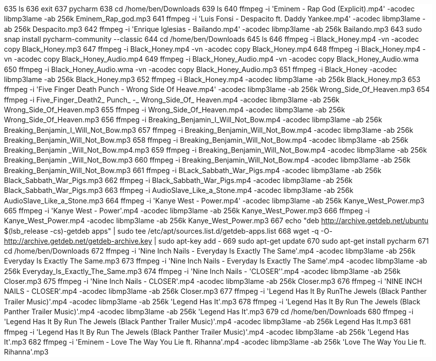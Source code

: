   635  ls
  636  exit
  637  pycharm
  638  cd /home/ben/Downloads
  639  ls
  640  ffmpeg -i 'Eminem - Rap God (Explicit).mp4' -acodec libmp3lame -ab 256k Eminem_Rap_god.mp3
  641  ffmpeg -i 'Luis Fonsi - Despacito ft. Daddy Yankee.mp4' -acodec libmp3lame -ab 256k Despacito.mp3
  642  ffmpeg -i 'Enrique Iglesias - Bailando.mp4' -acodec libmp3lame -ab 256k Bailando.mp3
  643  sudo snap install pycharm-community --classic
  644  cd /home/ben/Downloads
  645  ls
  646  ffmpeg -i Black_Honey.mp4 -vn -acodec copy Black_Honey.mp3
  647  ffmpeg -i Black_Honey.mp4 -vn -acodec copy Black_Honey.mp4
  648  ffmpeg -i Black_Honey.mp4 -vn -acodec copy Black_Honey_Audio.mp4
  649  ffmpeg -i Black_Honey_Audio.mp4 -vn -acodec copy Black_Honey_Audio.wma
  650  ffmpeg -i Black_Honey_Audio.wma -vn -acodec copy Black_Honey_Audio.mp3
  651  ffmpeg -i Black_Honey -acodec libmp3lame -ab 256k Black_Honey.mp3
  652  ffmpeg -i Black_Honey.mp4 -acodec libmp3lame -ab 256k Black_Honey.mp3
  653  ffmpeg -i 'Five Finger Death Punch - Wrong Side Of Heave.mp4' -acodec libmp3lame -ab 256k Wrong_Side_Of_Heaven.mp3
  654  ffmpeg -i Five_Finger_Death2_ Punch_ -_ Wrong_Side_Of_ Heaven.mp4 -acodec libmp3lame -ab 256k Wrong_Side_Of_Heaven.mp3
  655  ffmpeg -i Wrong_Side_Of_Heaven.mp4 -acodec libmp3lame -ab 256k Wrong_Side_Of_Heaven.mp3
  656  ffmpeg -i Breaking_Benjamin_I_Will_Not_Bow.mp4 -acodec libmp3lame -ab 256k Breaking_Benjamin_I_Will_Not_Bow.mp3
  657  ffmpeg -i Breaking_Benjamin_Will_Not_Bow.mp4 -acodec libmp3lame -ab 256k Breaking_Benjamin_Will_Not_Bow.mp3
  658  ffmpeg -i Breaking_Benjamin_Will_Not_Bow.mp4 -acodec libmp3lame -ab 256k Breaking_Benjamin _Will_Not_Bow.mp4.mp3
  659  ffmpeg -i Breaking_Benjamin_Will_Not_Bow.mp4 -acodec libmp3lame -ab 256k Breaking_Benjamin _Will_Not_Bow.mp3
  660  ffmpeg -i Breaking_Benjamin_Will_Not_Bow.mp4 -acodec libmp3lame -ab 256k Breaking_Benjamin_Will_Not_Bow.mp3
  661  ffmpeg -i BLack_Sabbath_War_Pigs.mp4 -acodec libmp3lame -ab 256k Black_Sabbath_War_Pigs.mp3
  662  ffmpeg -i Black_Sabbath_War_Pigs.mp4 -acodec libmp3lame -ab 256k Black_Sabbath_War_Pigs.mp3
  663  ffmpeg -i AudioSlave_Like_a_Stone.mp4 -acodec libmp3lame -ab 256k AudioSlave_Like_a_Stone.mp3
  664  ffmpeg -i 'Kanye West - Power.mp4' -acodec libmp3lame -ab 256k Kanye_West_Power.mp3
  665  ffmpeg -i 'Kanye West - Power'.mp4 -acodec libmp3lame -ab 256k Kanye_West_Power.mp3
  666  ffmpeg -i Kanye_West_Power.mp4 -acodec libmp3lame -ab 256k Kanye_West_Power.mp3
  667  echo "deb http://archive.getdeb.net/ubuntu $(lsb_release -cs)-getdeb apps" | sudo tee /etc/apt/sources.list.d/getdeb-apps.list
  668  wget -q -O- http://archive.getdeb.net/getdeb-archive.key | sudo apt-key add -
  669  sudo apt-get update
  670  sudo apt-get install pycharm
  671  cd /home/ben/Downloads
  672  ffmpeg -i 'Nine Inch Nails - Everyday Is Exactly The Same'.mp4 -acodec libmp3lame -ab 256k Everyday Is Exactly The Same.mp3
  673  ffmpeg -i 'Nine Inch Nails - Everyday Is Exactly The Same'.mp4 -acodec libmp3lame -ab 256k Everyday_Is_Exactly_The_Same.mp3
  674  ffmpeg -i 'Nine Inch Nails - 'CLOSER''.mp4 -acodec libmp3lame -ab 256k Closer.mp3
  675  ffmpeg -i 'Nine Inch Nails - CLOSER'.mp4 -acodec libmp3lame -ab 256k Closer.mp3
  676  ffmpeg -i 'NINE INCH NAILS - CLOSER'.mp4 -acodec libmp3lame -ab 256k Closer.mp3
  677  ffmpeg -i 'Legend Has It By RunThe Jewels (Black Panther Trailer Music)'.mp4 -acodec libmp3lame -ab 256k 'Legend Has It'.mp3
  678  ffmpeg -i 'Legend Has It By Run The Jewels (Black Panther Trailer Music)'.mp4 -acodec libmp3lame -ab 256k 'Legend Has It'.mp3
  679  cd /home/ben/Downloads
  680  ffmpeg -i 'Legend Has It By Run The Jewels (Black Panther Trailer Music)'.mp4 -acodec libmp3lame -ab 256k Legend Has It.mp3
  681  ffmpeg -i 'Legend Has It By Run The Jewels (Black Panther Trailer Music)'.mp4 -acodec libmp3lame -ab 256k 'Legend Has It'.mp3
  682  ffmpeg -i 'Eminem - Love The Way You Lie ft. Rihanna'.mp4 -acodec libmp3lame -ab 256k 'Love The Way You Lie ft. Rihanna'.mp3